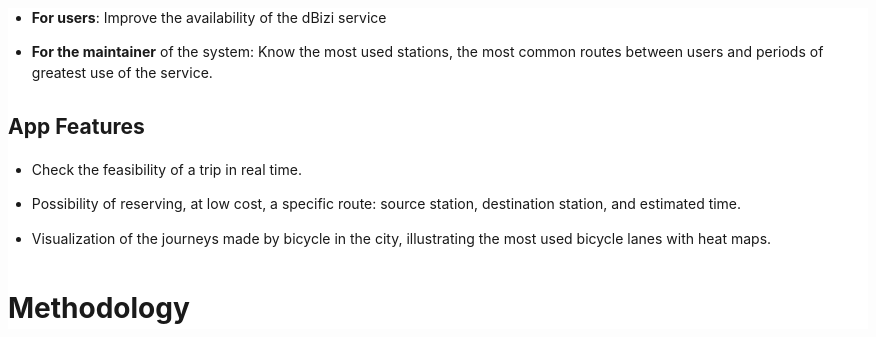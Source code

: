 - **For users**: Improve the availability of the dBizi service

- **For the maintainer** of the system: Know the most used stations, the most common routes between users and periods of greatest use of the service.

App Features
----------------

- Check the feasibility of a trip in real time.

- Possibility of reserving, at low cost, a specific route: source station, destination station, and estimated time.

- Visualization of the journeys made by bicycle in the city, illustrating the most used bicycle lanes with heat maps.

Methodology
==========================
